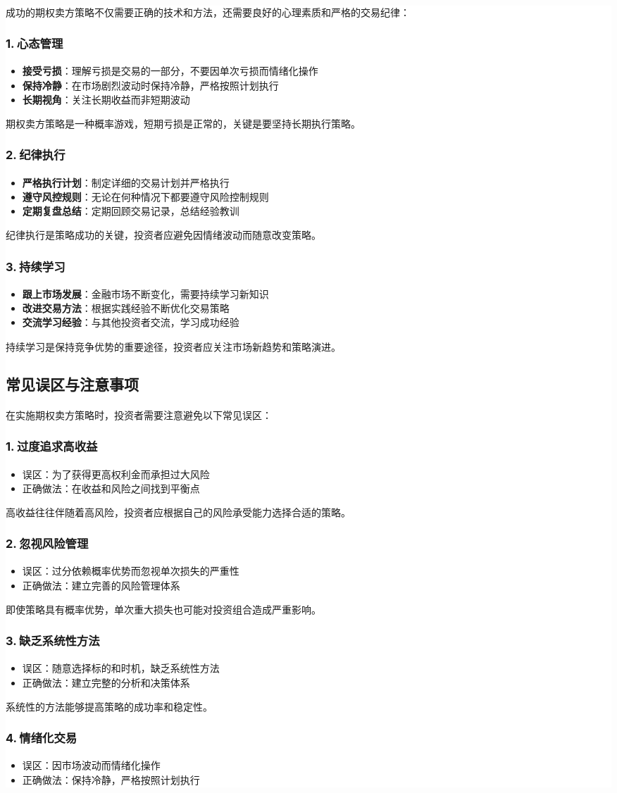 成功的期权卖方策略不仅需要正确的技术和方法，还需要良好的心理素质和严格的交易纪律：

### 1. 心态管理

- **接受亏损**：理解亏损是交易的一部分，不要因单次亏损而情绪化操作
- **保持冷静**：在市场剧烈波动时保持冷静，严格按照计划执行
- **长期视角**：关注长期收益而非短期波动

期权卖方策略是一种概率游戏，短期亏损是正常的，关键是要坚持长期执行策略。

### 2. 纪律执行

- **严格执行计划**：制定详细的交易计划并严格执行
- **遵守风控规则**：无论在何种情况下都要遵守风险控制规则
- **定期复盘总结**：定期回顾交易记录，总结经验教训

纪律执行是策略成功的关键，投资者应避免因情绪波动而随意改变策略。

### 3. 持续学习

- **跟上市场发展**：金融市场不断变化，需要持续学习新知识
- **改进交易方法**：根据实践经验不断优化交易策略
- **交流学习经验**：与其他投资者交流，学习成功经验

持续学习是保持竞争优势的重要途径，投资者应关注市场新趋势和策略演进。

## 常见误区与注意事项

在实施期权卖方策略时，投资者需要注意避免以下常见误区：

### 1. 过度追求高收益

- 误区：为了获得更高权利金而承担过大风险
- 正确做法：在收益和风险之间找到平衡点

高收益往往伴随着高风险，投资者应根据自己的风险承受能力选择合适的策略。

### 2. 忽视风险管理

- 误区：过分依赖概率优势而忽视单次损失的严重性
- 正确做法：建立完善的风险管理体系

即使策略具有概率优势，单次重大损失也可能对投资组合造成严重影响。

### 3. 缺乏系统性方法

- 误区：随意选择标的和时机，缺乏系统性方法
- 正确做法：建立完整的分析和决策体系

系统性的方法能够提高策略的成功率和稳定性。

### 4. 情绪化交易

- 误区：因市场波动而情绪化操作
- 正确做法：保持冷静，严格按照计划执行
